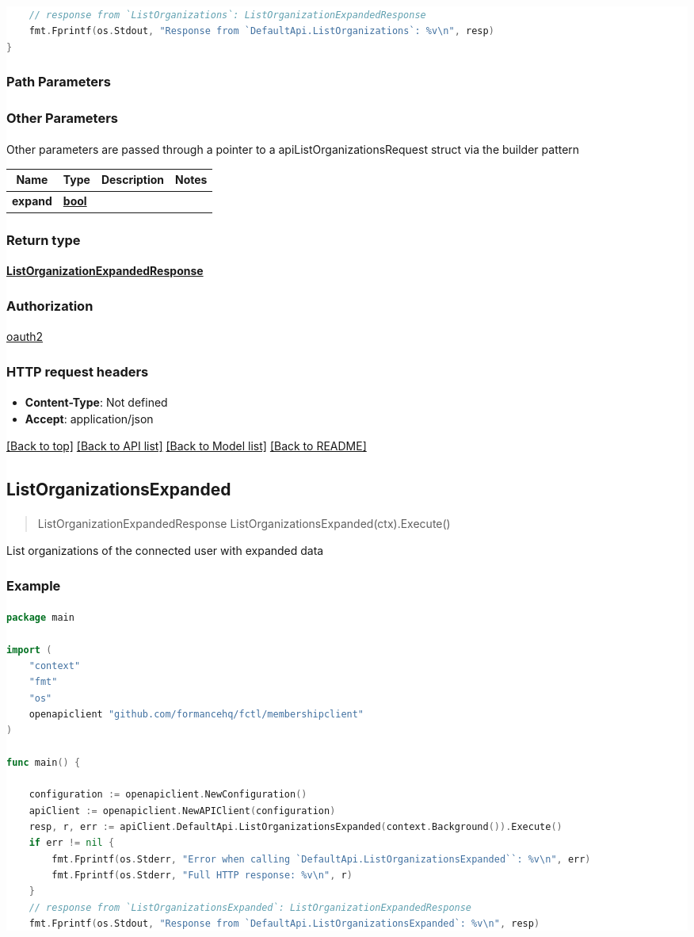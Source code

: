 ```go
    // response from `ListOrganizations`: ListOrganizationExpandedResponse
    fmt.Fprintf(os.Stdout, "Response from `DefaultApi.ListOrganizations`: %v\n", resp)
}
```

### Path Parameters



### Other Parameters

Other parameters are passed through a pointer to a apiListOrganizationsRequest struct via the builder pattern


Name | Type | Description  | Notes
------------- | ------------- | ------------- | -------------
 **expand** | [**bool**](bool.md) |  | 

### Return type

[**ListOrganizationExpandedResponse**](ListOrganizationExpandedResponse.md)

### Authorization

[oauth2](../README.md#oauth2)

### HTTP request headers

- **Content-Type**: Not defined
- **Accept**: application/json

[[Back to top]](#) [[Back to API list]](../README.md#documentation-for-api-endpoints)
[[Back to Model list]](../README.md#documentation-for-models)
[[Back to README]](../README.md)


## ListOrganizationsExpanded

> ListOrganizationExpandedResponse ListOrganizationsExpanded(ctx).Execute()

List organizations of the connected user with expanded data

### Example

```go
package main

import (
    "context"
    "fmt"
    "os"
    openapiclient "github.com/formancehq/fctl/membershipclient"
)

func main() {

    configuration := openapiclient.NewConfiguration()
    apiClient := openapiclient.NewAPIClient(configuration)
    resp, r, err := apiClient.DefaultApi.ListOrganizationsExpanded(context.Background()).Execute()
    if err != nil {
        fmt.Fprintf(os.Stderr, "Error when calling `DefaultApi.ListOrganizationsExpanded``: %v\n", err)
        fmt.Fprintf(os.Stderr, "Full HTTP response: %v\n", r)
    }
    // response from `ListOrganizationsExpanded`: ListOrganizationExpandedResponse
    fmt.Fprintf(os.Stdout, "Response from `DefaultApi.ListOrganizationsExpanded`: %v\n", resp)
```